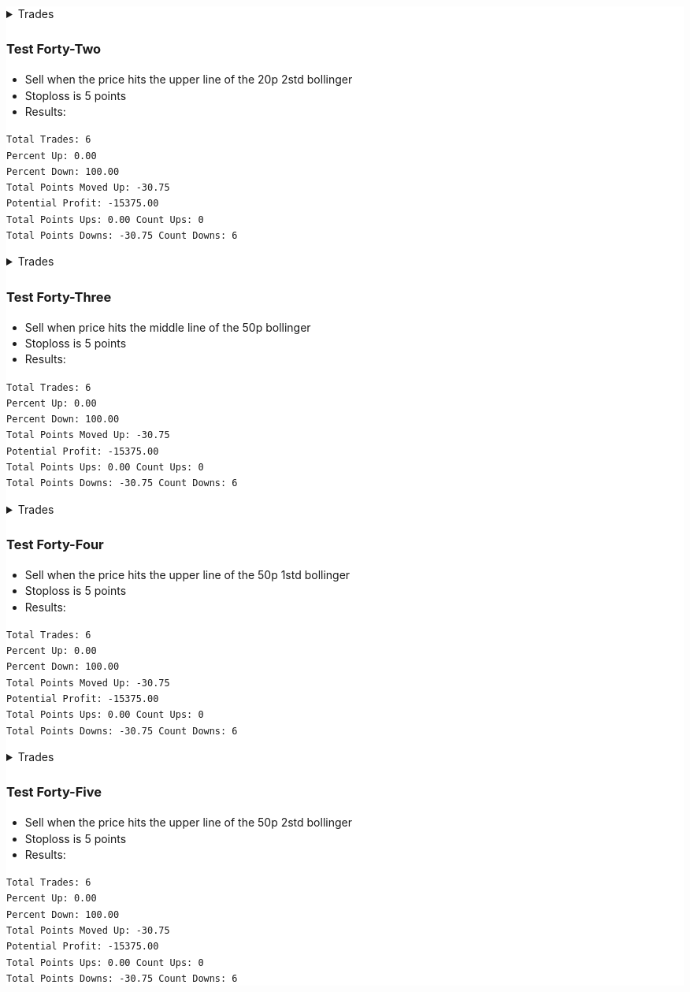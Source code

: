 
<details><summary>Trades</summary></details>

### Test Forty-Two
* Sell when the price hits the upper line of the 20p 2std bollinger
* Stoploss is 5 points
* Results:
```
Total Trades: 6
Percent Up: 0.00
Percent Down: 100.00
Total Points Moved Up: -30.75
Potential Profit: -15375.00
Total Points Ups: 0.00 Count Ups: 0
Total Points Downs: -30.75 Count Downs: 6
```

<details><summary>Trades</summary></details>

### Test Forty-Three
* Sell when price hits the middle line of the 50p bollinger
* Stoploss is 5 points
* Results:
```
Total Trades: 6
Percent Up: 0.00
Percent Down: 100.00
Total Points Moved Up: -30.75
Potential Profit: -15375.00
Total Points Ups: 0.00 Count Ups: 0
Total Points Downs: -30.75 Count Downs: 6
```

<details><summary>Trades</summary></details>

### Test Forty-Four
* Sell when the price hits the upper line of the 50p 1std bollinger
* Stoploss is 5 points
* Results:
```
Total Trades: 6
Percent Up: 0.00
Percent Down: 100.00
Total Points Moved Up: -30.75
Potential Profit: -15375.00
Total Points Ups: 0.00 Count Ups: 0
Total Points Downs: -30.75 Count Downs: 6
```

<details><summary>Trades</summary></details>

### Test Forty-Five
* Sell when the price hits the upper line of the 50p 2std bollinger
* Stoploss is 5 points
* Results:
```
Total Trades: 6
Percent Up: 0.00
Percent Down: 100.00
Total Points Moved Up: -30.75
Potential Profit: -15375.00
Total Points Ups: 0.00 Count Ups: 0
Total Points Downs: -30.75 Count Downs: 6
```
